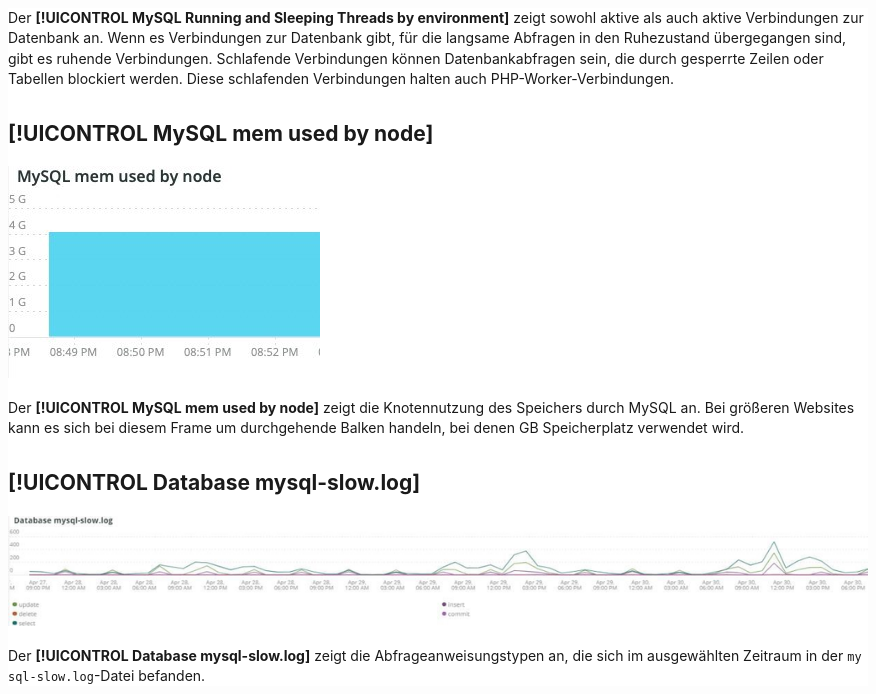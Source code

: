 Der **[!UICONTROL MySQL Running and Sleeping Threads by environment]** zeigt sowohl aktive als auch aktive Verbindungen zur Datenbank an. Wenn es Verbindungen zur Datenbank gibt, für die langsame Abfragen in den Ruhezustand übergegangen sind, gibt es ruhende Verbindungen. Schlafende Verbindungen können Datenbankabfragen sein, die durch gesperrte Zeilen oder Tabellen blockiert werden. Diese schlafenden Verbindungen halten auch PHP-Worker-Verbindungen.

## [!UICONTROL MySQL mem used by node]

![Vom Knoten verwendetes MySQL-Mem](../../assets/tools/observation-for-adobe-commerce/mysql-tab-23.jpg)

Der **[!UICONTROL MySQL mem used by node]** zeigt die Knotennutzung des Speichers durch MySQL an. Bei größeren Websites kann es sich bei diesem Frame um durchgehende Balken handeln, bei denen GB Speicherplatz verwendet wird.

## [!UICONTROL Database mysql-slow.log]

![Datenbank mysql-slow.log](../../assets/tools/observation-for-adobe-commerce/mysql-tab-24.jpg)

Der **[!UICONTROL Database mysql-slow.log]** zeigt die Abfrageanweisungstypen an, die sich im ausgewählten Zeitraum in der `mysql-slow.log`-Datei befanden.
